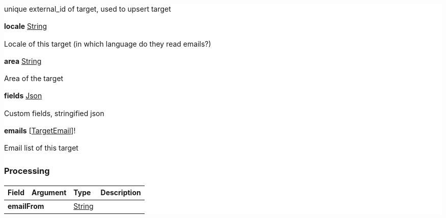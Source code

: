 unique external_id of target, used to upsert target

</td>
</tr>
<tr>
<td colspan="2" valign="top"><strong>locale</strong></td>
<td valign="top"><a href="#string">String</a></td>
<td>

Locale of this target (in which language do they read emails?)

</td>
</tr>
<tr>
<td colspan="2" valign="top"><strong>area</strong></td>
<td valign="top"><a href="#string">String</a></td>
<td>

Area of the target

</td>
</tr>
<tr>
<td colspan="2" valign="top"><strong>fields</strong></td>
<td valign="top"><a href="#json">Json</a></td>
<td>

Custom fields, stringified json

</td>
</tr>
<tr>
<td colspan="2" valign="top"><strong>emails</strong></td>
<td valign="top">[<a href="#targetemail">TargetEmail</a>]!</td>
<td>

Email list of this target

</td>
</tr>
</tbody>
</table>

### Processing

<table>
<thead>
<tr>
<th align="left">Field</th>
<th align="right">Argument</th>
<th align="left">Type</th>
<th align="left">Description</th>
</tr>
</thead>
<tbody>
<tr>
<td colspan="2" valign="top"><strong>emailFrom</strong></td>
<td valign="top"><a href="#string">String</a></td>
<td>
